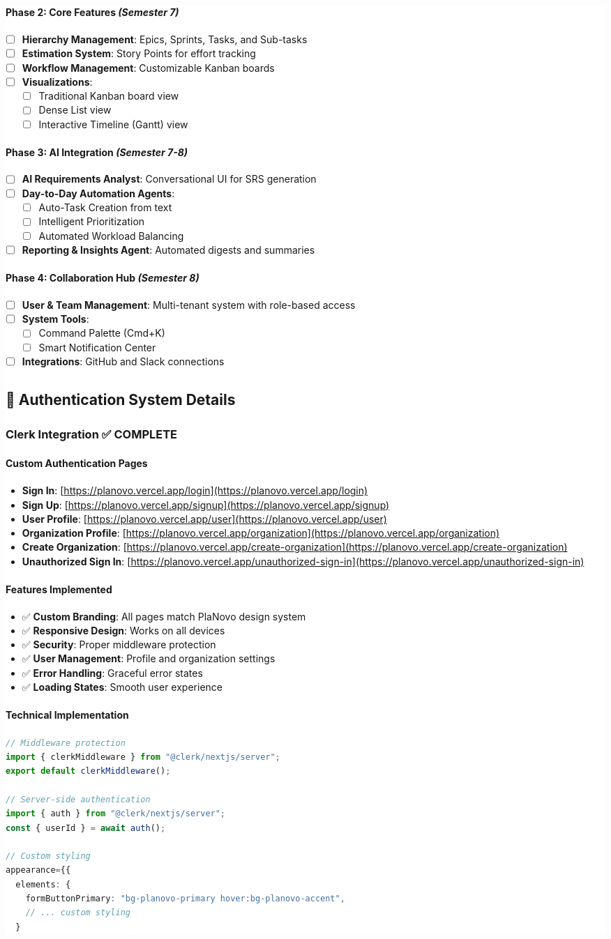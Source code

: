 #### **Phase 2: Core Features** *(Semester 7)*
- [ ] **Hierarchy Management**: Epics, Sprints, Tasks, and Sub-tasks
- [ ] **Estimation System**: Story Points for effort tracking
- [ ] **Workflow Management**: Customizable Kanban boards
- [ ] **Visualizations**: 
  - [ ] Traditional Kanban board view
  - [ ] Dense List view
  - [ ] Interactive Timeline (Gantt) view

#### **Phase 3: AI Integration** *(Semester 7-8)*
- [ ] **AI Requirements Analyst**: Conversational UI for SRS generation
- [ ] **Day-to-Day Automation Agents**:
  - [ ] Auto-Task Creation from text
  - [ ] Intelligent Prioritization
  - [ ] Automated Workload Balancing
- [ ] **Reporting & Insights Agent**: Automated digests and summaries

#### **Phase 4: Collaboration Hub** *(Semester 8)*
- [ ] **User & Team Management**: Multi-tenant system with role-based access
- [ ] **System Tools**:
  - [ ] Command Palette (Cmd+K)
  - [ ] Smart Notification Center
- [ ] **Integrations**: GitHub and Slack connections

## 🔐 Authentication System Details

### **Clerk Integration** ✅ **COMPLETE**

#### **Custom Authentication Pages**
- **Sign In**: [https://planovo.vercel.app/login](https://planovo.vercel.app/login)
- **Sign Up**: [https://planovo.vercel.app/signup](https://planovo.vercel.app/signup)
- **User Profile**: [https://planovo.vercel.app/user](https://planovo.vercel.app/user)
- **Organization Profile**: [https://planovo.vercel.app/organization](https://planovo.vercel.app/organization)
- **Create Organization**: [https://planovo.vercel.app/create-organization](https://planovo.vercel.app/create-organization)
- **Unauthorized Sign In**: [https://planovo.vercel.app/unauthorized-sign-in](https://planovo.vercel.app/unauthorized-sign-in)

#### **Features Implemented**
- ✅ **Custom Branding**: All pages match PlaNovo design system
- ✅ **Responsive Design**: Works on all devices
- ✅ **Security**: Proper middleware protection
- ✅ **User Management**: Profile and organization settings
- ✅ **Error Handling**: Graceful error states
- ✅ **Loading States**: Smooth user experience

#### **Technical Implementation**
```typescript
// Middleware protection
import { clerkMiddleware } from "@clerk/nextjs/server";
export default clerkMiddleware();

// Server-side authentication
import { auth } from "@clerk/nextjs/server";
const { userId } = await auth();

// Custom styling
appearance={{
  elements: {
    formButtonPrimary: "bg-planovo-primary hover:bg-planovo-accent",
    // ... custom styling
  }
```